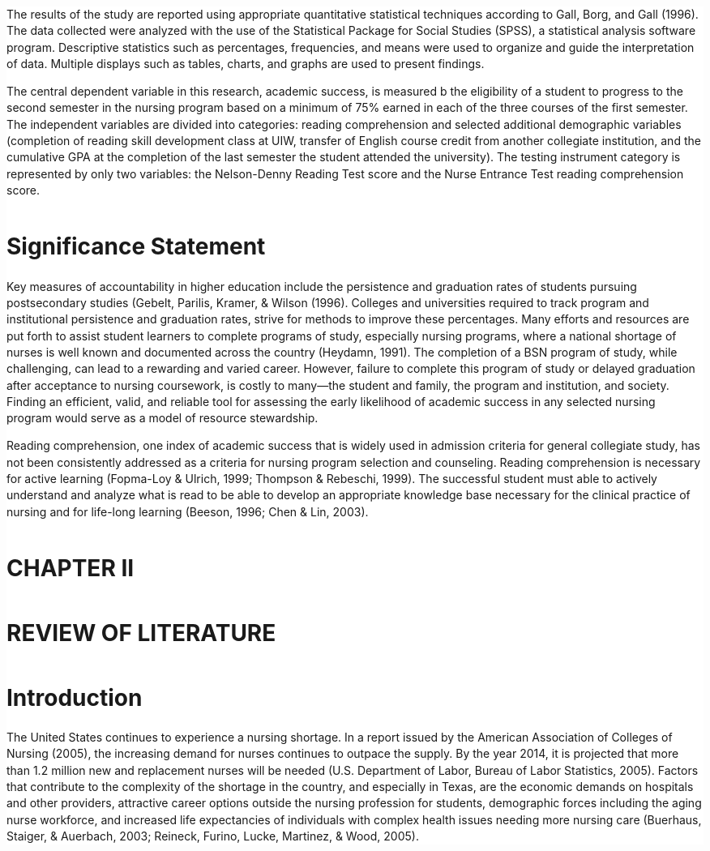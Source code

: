 The results of the study are reported using appropriate quantitative statistical techniques according to Gall, Borg, and Gall (1996). The data collected were analyzed with the use of the Statistical Package for Social Studies (SPSS), a statistical analysis software program. Descriptive statistics such as percentages, frequencies, and means were used to organize and guide the interpretation of data. Multiple displays such as tables, charts, and graphs are used to present findings.

The central dependent variable in this research, academic success, is measured b the eligibility of a student to progress to the second semester in the nursing program based on a minimum of $7 5 \%$ earned in each of the three courses of the first semester. The independent variables are divided into categories: reading comprehension and selected additional demographic variables (completion of reading skill development class at UIW, transfer of English course credit from another collegiate institution, and the cumulative GPA at the completion of the last semester the student attended the university). The testing instrument category is represented by only two variables: the Nelson-Denny Reading Test score and the Nurse Entrance Test reading comprehension score.

# Significance Statement

Key measures of accountability in higher education include the persistence and graduation rates of students pursuing postsecondary studies (Gebelt, Parilis, Kramer, & Wilson (1996). Colleges and universities required to track program and institutional persistence and graduation rates, strive for methods to improve these percentages. Many efforts and resources are put forth to assist student learners to complete programs of study, especially nursing programs, where a national shortage of nurses is well known and documented across the country (Heydamn, 1991). The completion of a BSN program of study, while challenging, can lead to a rewarding and varied career. However, failure to complete this program of study or delayed graduation after acceptance to nursing coursework, is costly to many—the student and family, the program and institution, and society. Finding an efficient, valid, and reliable tool for assessing the early likelihood of academic success in any selected nursing program would serve as a model of resource stewardship.

Reading comprehension, one index of academic success that is widely used in admission criteria for general collegiate study, has not been consistently addressed as a criteria for nursing program selection and counseling. Reading comprehension is necessary for active learning (Fopma-Loy & Ulrich, 1999; Thompson & Rebeschi, 1999). The successful student must able to actively understand and analyze what is read to be able to develop an appropriate knowledge base necessary for the clinical practice of nursing and for life-long learning (Beeson, 1996; Chen & Lin, 2003).

# CHAPTER II

# REVIEW OF LITERATURE

# Introduction

The United States continues to experience a nursing shortage. In a report issued by the American Association of Colleges of Nursing (2005), the increasing demand for nurses continues to outpace the supply. By the year 2014, it is projected that more than 1.2 million new and replacement nurses will be needed (U.S. Department of Labor, Bureau of Labor Statistics, 2005). Factors that contribute to the complexity of the shortage in the country, and especially in Texas, are the economic demands on hospitals and other providers, attractive career options outside the nursing profession for students, demographic forces including the aging nurse workforce, and increased life expectancies of individuals with complex health issues needing more nursing care (Buerhaus, Staiger, & Auerbach, 2003; Reineck, Furino, Lucke, Martinez, & Wood, 2005).
